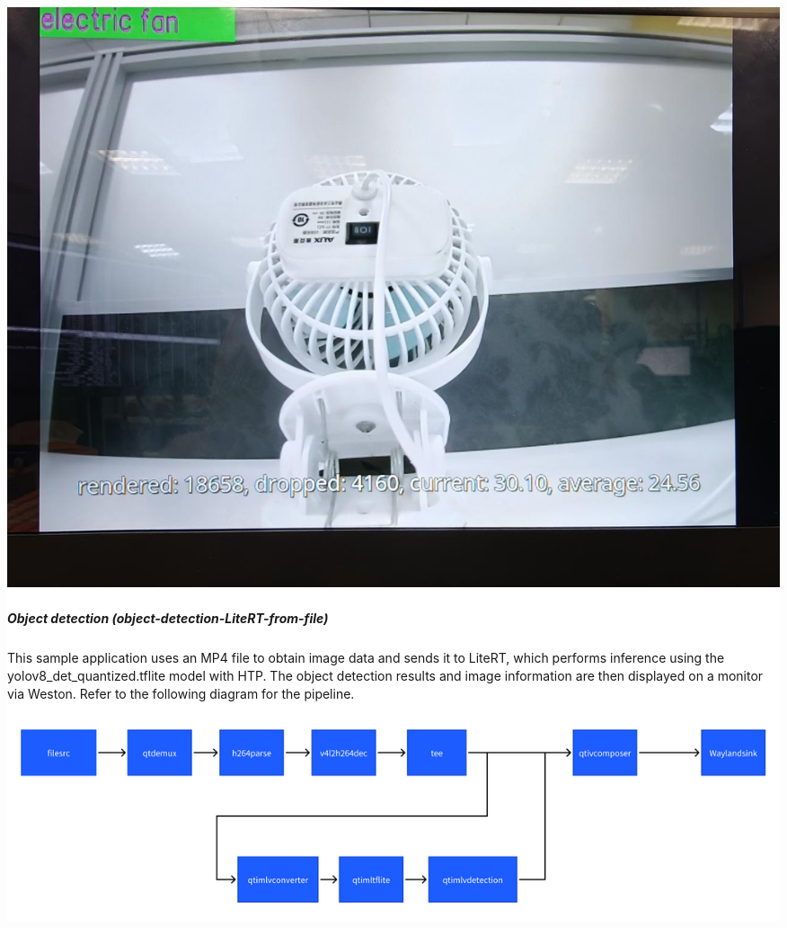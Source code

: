 ![](../images/img_v3_02oe_fa932acb-c7ad-4586-b169-ab0589ff40dg.jpg)

##### Object detection (object-detection-LiteRT-from-file)

This sample application uses an MP4 file to obtain image data and sends it to LiteRT, which performs inference using the yolov8_det_quantized.tflite model with HTP. The object detection results and image information are then displayed on a monitor via Weston. Refer to the following diagram for the pipeline.

![](../images/diagram-5.png)
